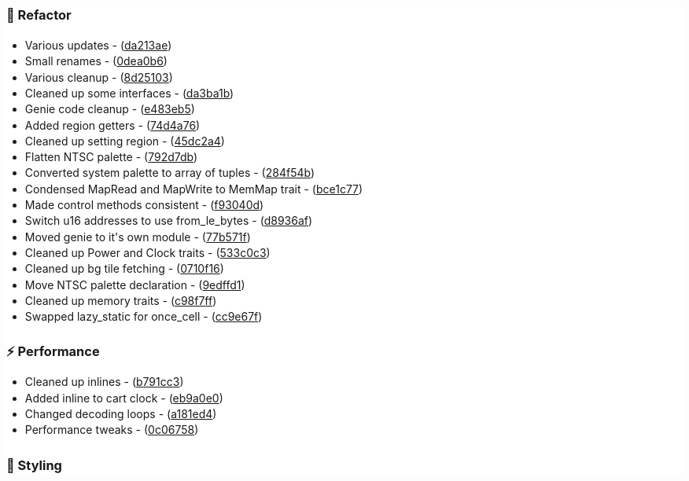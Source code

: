 ### 🚜 Refactor

- Various updates - ([da213ae](https://github.com/lukexor/tetanes/commit/da213ae36aa0b4763c643d089e390d184d69dc19))
- Small renames - ([0dea0b6](https://github.com/lukexor/tetanes/commit/0dea0b6d15204f1fdfbe91ef8f9365993ffafaf2))
- Various cleanup - ([8d25103](https://github.com/lukexor/tetanes/commit/8d251030a9782bfb9f18fb29ce67b3853b8cf9bd))
- Cleaned up some interfaces - ([da3ba1b](https://github.com/lukexor/tetanes/commit/da3ba1b1b93f7ecacec3a93746026c0da174cbd4))
- Genie code cleanup - ([e483eb5](https://github.com/lukexor/tetanes/commit/e483eb5e9a793b8883710399a7bb39c3cc6ed3ee))
- Added region getters - ([74d4a76](https://github.com/lukexor/tetanes/commit/74d4a769fd089e3ff18295d88c5eaa60dcc208be))
- Cleaned up setting region - ([45dc2a4](https://github.com/lukexor/tetanes/commit/45dc2a42928a7d9c507351965969b7976ca7b25c))
- Flatten NTSC palette - ([792d7db](https://github.com/lukexor/tetanes/commit/792d7dbc45ec230df4de63b552d24bb4bbabc5c6))
- Converted system palette to array of tuples - ([284f54b](https://github.com/lukexor/tetanes/commit/284f54b877ccbf6103920cba483ee7d0175f4c5d))
- Condensed MapRead and MapWrite to MemMap trait - ([bce1c77](https://github.com/lukexor/tetanes/commit/bce1c7794ab0dc6ab493618f697fcc088864afb0))
- Made control methods consistent - ([f93040d](https://github.com/lukexor/tetanes/commit/f93040d25128f50c20226ba3d52d638dbdd85ac3))
- Switch u16 addresses to use from_le_bytes - ([d8936af](https://github.com/lukexor/tetanes/commit/d8936afaf8e3da54616d430cf3488f64a1aae5ef))
- Moved genie to it's own module - ([77b571f](https://github.com/lukexor/tetanes/commit/77b571f990c4f86d30e160382ff773486a8a54a9))
- Cleaned up Power and Clock traits - ([533c0c3](https://github.com/lukexor/tetanes/commit/533c0c3485cc73f880c4d43b2f937c0e606d0360))
- Cleaned up bg tile fetching - ([0710f16](https://github.com/lukexor/tetanes/commit/0710f162928964209898ef7fdf6aacd3a3e4a1a0))
- Move NTSC palette declaration - ([9edffd1](https://github.com/lukexor/tetanes/commit/9edffd1be33b3f79e1fb1a187bc89d3aede58804))
- Cleaned up memory traits - ([c98f7ff](https://github.com/lukexor/tetanes/commit/c98f7fffc59f3ac399864c7ff130cbaad99762f6))
- Swapped lazy_static for once_cell - ([cc9e67f](https://github.com/lukexor/tetanes/commit/cc9e67f643cf60ad982c88979b92f0ca843d505a))

### ⚡ Performance

- Cleaned up inlines - ([b791cc3](https://github.com/lukexor/tetanes/commit/b791cc3ef7ece4fe0b627ff7332020453aa086ce))
- Added inline to cart clock - ([eb9a0e0](https://github.com/lukexor/tetanes/commit/eb9a0e0d04fa6ec2d7f36935841dbda36a365bf8))
- Changed decoding loops - ([a181ed4](https://github.com/lukexor/tetanes/commit/a181ed46e23534294463856ca3fec3c55cf2938f))
- Performance tweaks - ([0c06758](https://github.com/lukexor/tetanes/commit/0c0675811709a2b590c273cd9010766e055b61ad))

### 🎨 Styling

